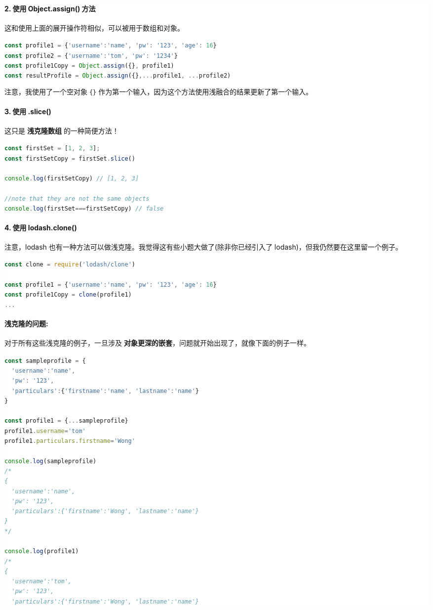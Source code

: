 #### 2. 使用 Object.assign() 方法

这和使用上面的展开操作符相似，可以被用于数组和对象。

```js
const profile1 = {'username':'name', 'pw': '123', 'age': 16}
const profile2 = {'username':'tom', 'pw': '1234'}
const profile1Copy = Object.assign({}, profile1)
const resultProfile = Object.assign({},...profile1, ...profile2)
```

注意，我使用了一个空对象 `{}` 作为第一个输入，因为这个方法使用浅融合的结果更新了第一个输入。

#### 3. 使用 .slice()

这只是 **浅克隆数组** 的一种简便方法！

```js
const firstSet = [1, 2, 3];
const firstSetCopy = firstSet.slice()

console.log(firstSetCopy) // [1, 2, 3]

//note that they are not the same objects
console.log(firstSet===firstSetCopy) // false
```

#### 4. 使用 lodash.clone()

注意，lodash 也有一种方法可以做浅克隆。我觉得这有些小题大做了(除非你已经引入了 lodash)，但我仍然要在这里留一个例子。

```js
const clone = require('lodash/clone')

const profile1 = {'username':'name', 'pw': '123', 'age': 16}
const profile1Copy = clone(profile1)
...
```

#### 浅克隆的问题:

对于所有这些浅克隆的例子，一旦涉及  **对象更深的嵌套**，问题就开始出现了，就像下面的例子一样。

```js
const sampleprofile = {
  'username':'name', 
  'pw': '123', 
  'particulars':{'firstname':'name', 'lastname':'name'}
}

const profile1 = {...sampleprofile}
profile1.username='tom'
profile1.particulars.firstname='Wong'

console.log(sampleprofile)
/*
{
  'username':'name', 
  'pw': '123', 
  'particulars':{'firstname':'Wong', 'lastname':'name'}
}
*/

console.log(profile1)
/*
{
  'username':'tom', 
  'pw': '123', 
  'particulars':{'firstname':'Wong', 'lastname':'name'}
```